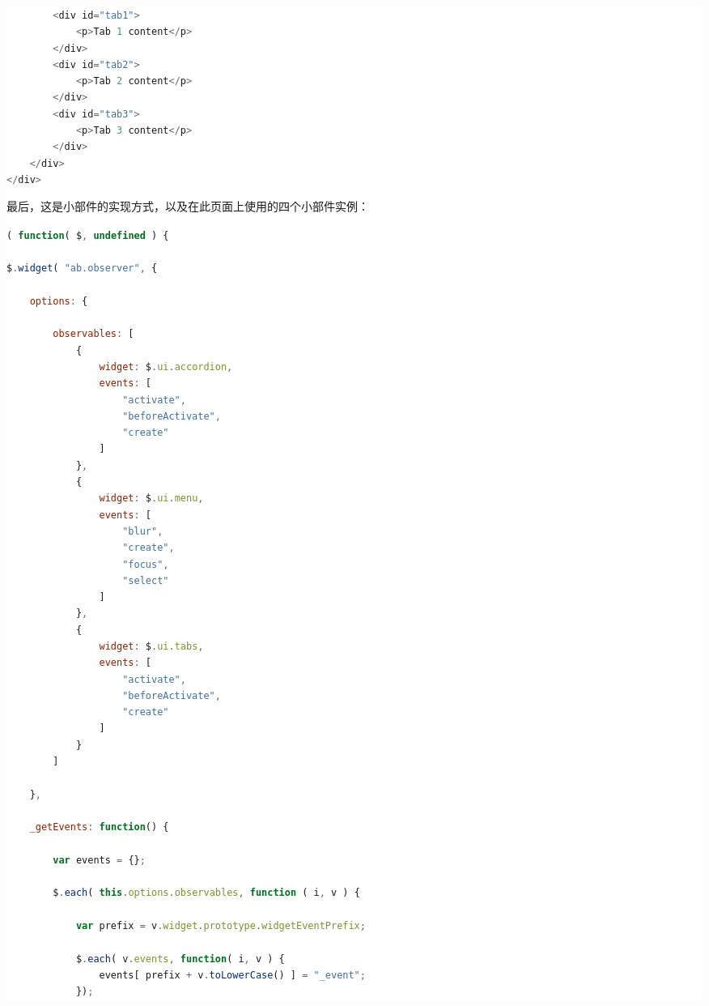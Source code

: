 ```js
        <div id="tab1">
            <p>Tab 1 content</p>
        </div>
        <div id="tab2">
            <p>Tab 2 content</p>
        </div>
        <div id="tab3">
            <p>Tab 3 content</p>
        </div>
    </div>
</div>
```

最后，这是小部件的实现方式，以及在此页面上使用的四个小部件实例：

```js
( function( $, undefined ) {

$.widget( "ab.observer", {

    options: {

        observables: [
            {
                widget: $.ui.accordion,
                events: [
                    "activate",
                    "beforeActivate",
                    "create"
                ]
            },
            {
                widget: $.ui.menu,
                events: [
                    "blur",
                    "create",
                    "focus",
                    "select"
                ]
            },
            {
                widget: $.ui.tabs,
                events: [
                    "activate",
                    "beforeActivate",
                    "create"
                ]
            }
        ]

    },

    _getEvents: function() {

        var events = {};

        $.each( this.options.observables, function ( i, v ) {

            var prefix = v.widget.prototype.widgetEventPrefix;

            $.each( v.events, function( i, v ) {
                events[ prefix + v.toLowerCase() ] = "_event";
            });

```